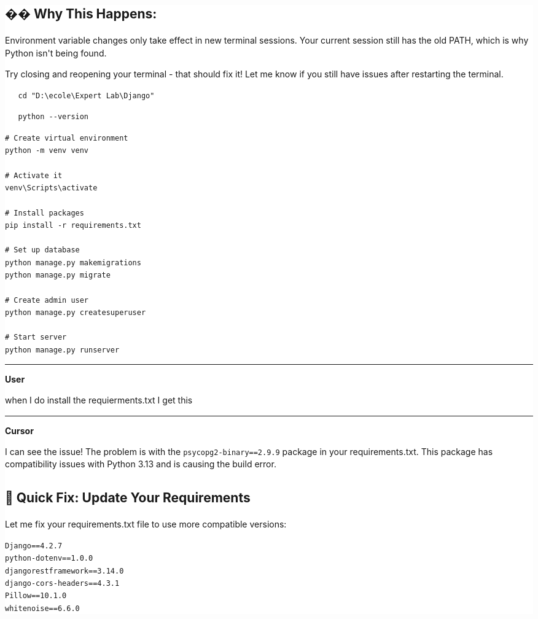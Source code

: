 ## �� **Why This Happens:**

Environment variable changes only take effect in new terminal sessions. Your current session still has the old PATH, which is why Python isn't being found.

Try closing and reopening your terminal - that should fix it! Let me know if you still have issues after restarting the terminal.

```shellscript
   cd "D:\ecole\Expert Lab\Django"
```

```shellscript
   python --version
```

```shellscript
# Create virtual environment
python -m venv venv

# Activate it
venv\Scripts\activate

# Install packages
pip install -r requirements.txt

# Set up database
python manage.py makemigrations
python manage.py migrate

# Create admin user
python manage.py createsuperuser

# Start server
python manage.py runserver
```

---

**User**

when I do install the requierments.txt I get this

---

**Cursor**

I can see the issue! The problem is with the `psycopg2-binary==2.9.9` package in your requirements.txt. This package has compatibility issues with Python 3.13 and is causing the build error.

## 🔧 **Quick Fix: Update Your Requirements**

Let me fix your requirements.txt file to use more compatible versions:


```pip-requirements
Django==4.2.7
python-dotenv==1.0.0
djangorestframework==3.14.0
django-cors-headers==4.3.1
Pillow==10.1.0
whitenoise==6.6.0
```
